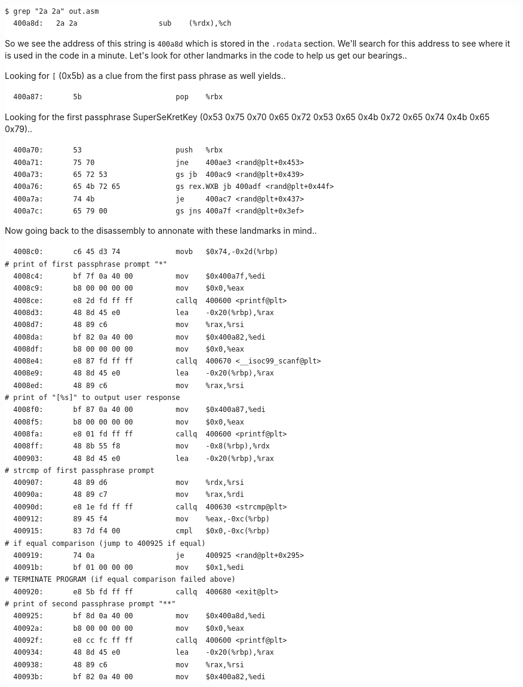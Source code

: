 ```
$ grep "2a 2a" out.asm 
  400a8d:	2a 2a                	sub    (%rdx),%ch
```

So we see the address of this string is `400a8d` which is stored in the
`.rodata` section. We'll search for this address to see where it is used in the
code in a minute. Let's look for other landmarks in the code to help us get
our bearings..

Looking for `[` (0x5b) as a clue from the first pass phrase as well yields..

```
  400a87:       5b                      pop    %rbx
```

Looking for the first passphrase SuperSeKretKey (0x53 0x75 0x70 0x65 0x72 0x53
0x65 0x4b 0x72 0x65 0x74 0x4b 0x65 0x79)..

```
  400a70:       53                      push   %rbx
  400a71:       75 70                   jne    400ae3 <rand@plt+0x453>
  400a73:       65 72 53                gs jb  400ac9 <rand@plt+0x439>
  400a76:       65 4b 72 65             gs rex.WXB jb 400adf <rand@plt+0x44f>
  400a7a:       74 4b                   je     400ac7 <rand@plt+0x437>
  400a7c:       65 79 00                gs jns 400a7f <rand@plt+0x3ef>

```

Now going back to the disassembly to annonate with these landmarks in mind..

```
  4008c0:       c6 45 d3 74             movb   $0x74,-0x2d(%rbp)
# print of first passphrase prompt "*"
  4008c4:       bf 7f 0a 40 00          mov    $0x400a7f,%edi
  4008c9:       b8 00 00 00 00          mov    $0x0,%eax
  4008ce:       e8 2d fd ff ff          callq  400600 <printf@plt>
  4008d3:       48 8d 45 e0             lea    -0x20(%rbp),%rax
  4008d7:       48 89 c6                mov    %rax,%rsi
  4008da:       bf 82 0a 40 00          mov    $0x400a82,%edi
  4008df:       b8 00 00 00 00          mov    $0x0,%eax
  4008e4:       e8 87 fd ff ff          callq  400670 <__isoc99_scanf@plt>
  4008e9:       48 8d 45 e0             lea    -0x20(%rbp),%rax
  4008ed:       48 89 c6                mov    %rax,%rsi
# print of "[%s]" to output user response
  4008f0:       bf 87 0a 40 00          mov    $0x400a87,%edi
  4008f5:       b8 00 00 00 00          mov    $0x0,%eax
  4008fa:       e8 01 fd ff ff          callq  400600 <printf@plt>
  4008ff:       48 8b 55 f8             mov    -0x8(%rbp),%rdx
  400903:       48 8d 45 e0             lea    -0x20(%rbp),%rax
# strcmp of first passphrase prompt
  400907:       48 89 d6                mov    %rdx,%rsi
  40090a:       48 89 c7                mov    %rax,%rdi
  40090d:       e8 1e fd ff ff          callq  400630 <strcmp@plt>
  400912:       89 45 f4                mov    %eax,-0xc(%rbp)
  400915:       83 7d f4 00             cmpl   $0x0,-0xc(%rbp)
# if equal comparison (jump to 400925 if equal)
  400919:       74 0a                   je     400925 <rand@plt+0x295>
  40091b:       bf 01 00 00 00          mov    $0x1,%edi
# TERMINATE PROGRAM (if equal comparison failed above)
  400920:       e8 5b fd ff ff          callq  400680 <exit@plt>
# print of second passphrase prompt "**"
  400925:       bf 8d 0a 40 00          mov    $0x400a8d,%edi
  40092a:       b8 00 00 00 00          mov    $0x0,%eax
  40092f:       e8 cc fc ff ff          callq  400600 <printf@plt>
  400934:       48 8d 45 e0             lea    -0x20(%rbp),%rax
  400938:       48 89 c6                mov    %rax,%rsi
  40093b:       bf 82 0a 40 00          mov    $0x400a82,%edi
```